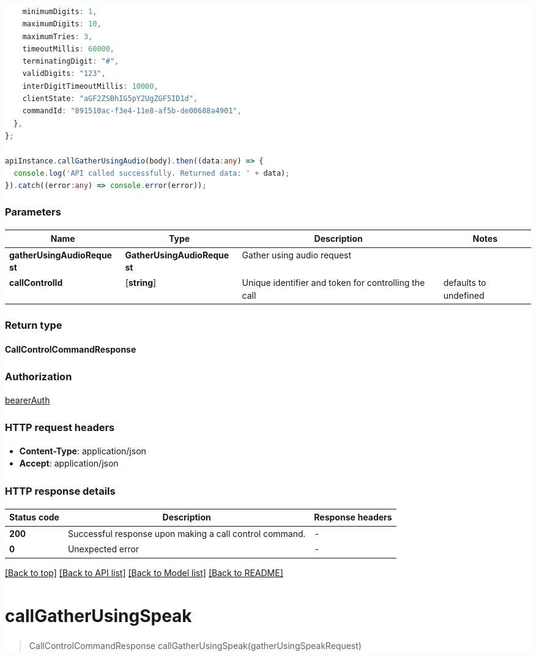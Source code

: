 ```typescript
    minimumDigits: 1,
    maximumDigits: 10,
    maximumTries: 3,
    timeoutMillis: 60000,
    terminatingDigit: "#",
    validDigits: "123",
    interDigitTimeoutMillis: 10000,
    clientState: "aGF2ZSBhIG5pY2UgZGF5ID1d",
    commandId: "891510ac-f3e4-11e8-af5b-de00688a4901",
  },
};

apiInstance.callGatherUsingAudio(body).then((data:any) => {
  console.log('API called successfully. Returned data: ' + data);
}).catch((error:any) => console.error(error));
```


### Parameters

Name | Type | Description  | Notes
------------- | ------------- | ------------- | -------------
 **gatherUsingAudioRequest** | **GatherUsingAudioRequest**| Gather using audio request |
 **callControlId** | [**string**] | Unique identifier and token for controlling the call | defaults to undefined


### Return type

**CallControlCommandResponse**

### Authorization

[bearerAuth](README.md#bearerAuth)

### HTTP request headers

 - **Content-Type**: application/json
 - **Accept**: application/json


### HTTP response details
| Status code | Description | Response headers |
|-------------|-------------|------------------|
**200** | Successful response upon making a call control command. |  -  |
**0** | Unexpected error |  -  |

[[Back to top]](#) [[Back to API list]](README.md#documentation-for-api-endpoints) [[Back to Model list]](README.md#documentation-for-models) [[Back to README]](README.md)

# **callGatherUsingSpeak**
> CallControlCommandResponse callGatherUsingSpeak(gatherUsingSpeakRequest)
